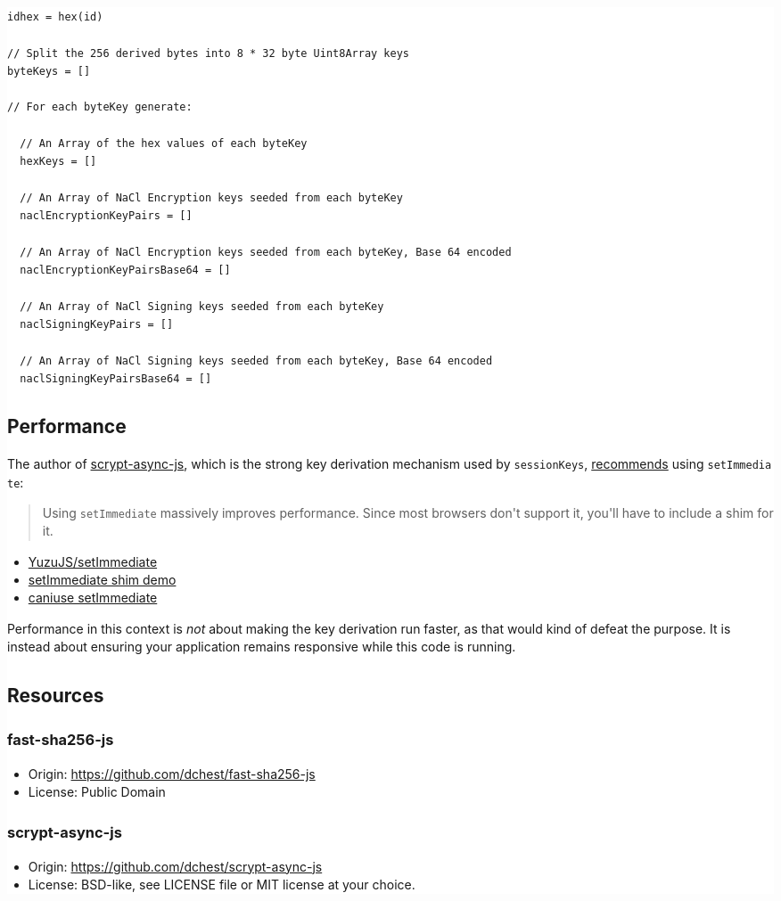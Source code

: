 ```txt
idhex = hex(id)

// Split the 256 derived bytes into 8 * 32 byte Uint8Array keys
byteKeys = []

// For each byteKey generate:

  // An Array of the hex values of each byteKey
  hexKeys = []

  // An Array of NaCl Encryption keys seeded from each byteKey
  naclEncryptionKeyPairs = []

  // An Array of NaCl Encryption keys seeded from each byteKey, Base 64 encoded
  naclEncryptionKeyPairsBase64 = []

  // An Array of NaCl Signing keys seeded from each byteKey
  naclSigningKeyPairs = []

  // An Array of NaCl Signing keys seeded from each byteKey, Base 64 encoded
  naclSigningKeyPairsBase64 = []

```

## Performance

The author of [scrypt-async-js](https://github.com/dchest/scrypt-async-js),
which is the strong key derivation mechanism used by `sessionKeys`, [recommends](https://github.com/dchest/scrypt-async-js/commit/ac57f235b505eb3f4fa8f2f95ae22d7eddd655d5)
using `setImmediate`:

> Using `setImmediate` massively improves performance. Since
> most browsers don't support it, you'll have to include a
> shim for it.

- [YuzuJS/setImmediate](https://github.com/YuzuJS/setImmediate)
- [setImmediate shim demo](http://jphpsf.github.io/setImmediate-shim-demo/)
- [caniuse setImmediate](http://caniuse.com/#search=setImmediate)

Performance in this context is *not* about making the key derivation run faster, as
that would kind of defeat the purpose. It is instead about ensuring your
application remains responsive while this code is running.

## Resources

### fast-sha256-js
- Origin: https://github.com/dchest/fast-sha256-js
- License: Public Domain

### scrypt-async-js
- Origin: https://github.com/dchest/scrypt-async-js
- License: BSD-like, see LICENSE file or MIT license at your choice.
